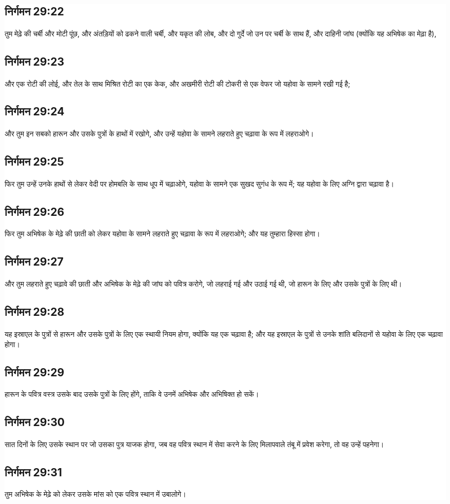 ## निर्गमन 29:22

तुम मेढ़े की चर्बी और मोटी पूंछ, और अंतड़ियों को ढकने वाली चर्बी, और यकृत की लोब, और दो गुर्दे जो उन पर चर्बी के साथ हैं, और दाहिनी जांघ (क्योंकि यह अभिषेक का मेढ़ा है),

## निर्गमन 29:23

और एक रोटी की लोई, और तेल के साथ मिश्रित रोटी का एक केक, और अखमीरी रोटी की टोकरी से एक वेफर जो यहोवा के सामने रखी गई है;

## निर्गमन 29:24

और तुम इन सबको हारून और उसके पुत्रों के हाथों में रखोगे, और उन्हें यहोवा के सामने लहराते हुए चढ़ावा के रूप में लहराओगे।

## निर्गमन 29:25

फिर तुम उन्हें उनके हाथों से लेकर वेदी पर होमबलि के साथ धूप में चढ़ाओगे, यहोवा के सामने एक सुखद सुगंध के रूप में; यह यहोवा के लिए अग्नि द्वारा चढ़ावा है।

## निर्गमन 29:26

फिर तुम अभिषेक के मेढ़े की छाती को लेकर यहोवा के सामने लहराते हुए चढ़ावा के रूप में लहराओगे; और यह तुम्हारा हिस्सा होगा।

## निर्गमन 29:27

और तुम लहराते हुए चढ़ावे की छाती और अभिषेक के मेढ़े की जांघ को पवित्र करोगे, जो लहराई गई और उठाई गई थी, जो हारून के लिए और उसके पुत्रों के लिए थी।

## निर्गमन 29:28

यह इस्राएल के पुत्रों से हारून और उसके पुत्रों के लिए एक स्थायी नियम होगा, क्योंकि यह एक चढ़ावा है; और यह इस्राएल के पुत्रों से उनके शांति बलिदानों से यहोवा के लिए एक चढ़ावा होगा।

## निर्गमन 29:29

हारून के पवित्र वस्त्र उसके बाद उसके पुत्रों के लिए होंगे, ताकि वे उनमें अभिषेक और अभिषिक्त हो सकें।

## निर्गमन 29:30

सात दिनों के लिए उसके स्थान पर जो उसका पुत्र याजक होगा, जब वह पवित्र स्थान में सेवा करने के लिए मिलापवाले तंबू में प्रवेश करेगा, तो वह उन्हें पहनेगा।

## निर्गमन 29:31

तुम अभिषेक के मेढ़े को लेकर उसके मांस को एक पवित्र स्थान में उबालोगे।

